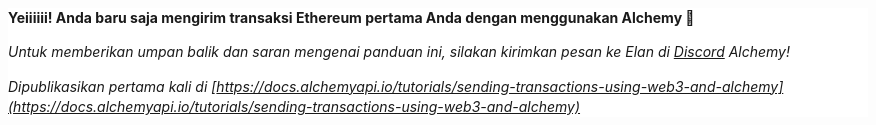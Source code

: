 **Yeiiiiii! Anda baru saja mengirim transaksi Ethereum pertama Anda dengan menggunakan Alchemy 🎉**

_Untuk memberikan umpan balik dan saran mengenai panduan ini, silakan kirimkan pesan ke Elan di [Discord](https://discord.gg/A39JVCM) Alchemy!_

_Dipublikasikan pertama kali di [https://docs.alchemyapi.io/tutorials/sending-transactions-using-web3-and-alchemy](https://docs.alchemyapi.io/tutorials/sending-transactions-using-web3-and-alchemy)_
